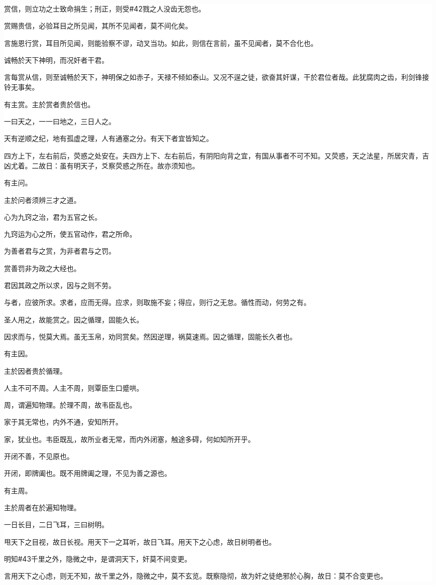 赏信，则立功之士致命捐生；刑正，则受#42戮之人没齿无怨也。  

赏赐贵信，必验耳目之所见闻，其所不见闻者，莫不间化矣。  

言施恩行赏，耳目所见闻，则能验察不谬，动叉当功。如此，则信在言前，虽不见闻者，莫不合化也。  

诚畅於天下神明，而况奸者干君。  

言每赏从信，则至诚畅於天下，神明保之如赤子，天禄不倾如泰山。又况不逞之徒，欲奋其奸谋，干於君位者哉。此犹腐肉之齿，利剑锋接铃无事矣。  

有主赏。主於赏者贵於信也。  

一曰天之，一一曰地之，三日人之。  

天有逆顺之纪，地有孤虚之理，人有通塞之分。有天下者宜皆知之。  

四方上下，左右前后，荧惑之处安在。夫四方上下、左右前后，有阴阳向背之宜，有国从事者不可不知。又荧惑，天之法星，所居灾青，吉凶尤着。二故日：虽有明天子，爻察荧惑之所在。故亦须知也。  

有主问。  

主於问者须辨三才之道。  

心为九窍之治，君为五官之长。  

九窍运为心之所，使五官动作，君之所命。  

为善者君与之赏，为非者君与之罚。  

赏善罚非为政之大经也。  

君因其政之所以求，因与之则不劳。  

与者，应彼所求。求者，应而无得。应求，则取施不妄；得应，则行之无怠。循性而动，何劳之有。  

圣人用之，故能赏之。因之循理，固能久长。  

因求而与，悦莫大焉。虽无玉帛，劝同赏矣。然因逆理，祸莫速焉。因之循理，固能长久者也。  

有主因。  

主於因者贵於循理。  

人主不可不周。人主不周，则覃臣生口蹙哄。  

周，谓遍知物理。於理不周，故韦臣乱也。  

家于其无常也，内外不通，安知所开。  

家，犹业也。韦臣既乱，故所业者无常，而内外闭塞，触途多碍，何如知所开乎。  

开闭不善，不见原也。  

开闭，即牌阖也。既不用牌阖之理，不见为善之源也。  

有主周。  

主於周者在於遍知物理。  

一日长目，二日飞耳，三曰树明。  

甩天下之目视，故日长视。用天下一之耳听，故日飞耳。用天下之心虑，故日树明者也。  

明知#43千里之外，隐微之中，是谓洞天下，奸莫不间变更。  

言用天下之心虑，则无不知，故千里之外，隐微之中，莫不玄览。既察隐彻，故为奸之徒绝邪於心胸，故日：莫不合变更也。  
